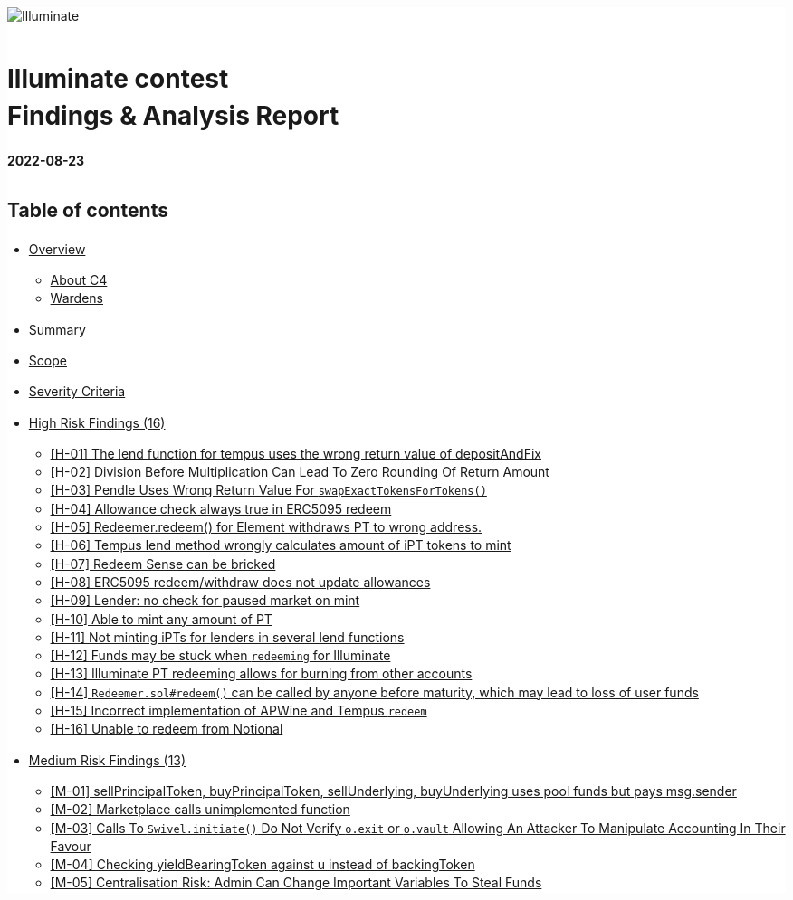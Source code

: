 ![Illuminate](/static/c1b199dc4ea88dc5af6f7aa75b37fc63/34ca5/illuminate.png)

Illuminate contest  
Findings & Analysis Report
===============================================

#### 2022-08-23

Table of contents
-----------------

*   [Overview](#overview)
    
    *   [About C4](#about-c4)
    *   [Wardens](#wardens)
*   [Summary](#summary)
*   [Scope](#scope)
*   [Severity Criteria](#severity-criteria)
*   [High Risk Findings (16)](#high-risk-findings-16)
    
    *   [\[H-01\] The lend function for tempus uses the wrong return value of depositAndFix](#h-01-the-lend-function-for-tempus-uses-the-wrong-return-value-of-depositandfix)
    *   [\[H-02\] Division Before Multiplication Can Lead To Zero Rounding Of Return Amount](#h-02-division-before-multiplication-can-lead-to-zero-rounding-of-return-amount)
    *   [\[H-03\] Pendle Uses Wrong Return Value For `swapExactTokensForTokens()`](#h-03-pendle-uses-wrong-return-value-for-swapexacttokensfortokens)
    *   [\[H-04\] Allowance check always true in ERC5095 redeem](#h-04-allowance-check-always-true-in-erc5095-redeem)
    *   [\[H-05\] Redeemer.redeem() for Element withdraws PT to wrong address.](#h-05-redeemerredeem-for-element-withdraws-pt-to-wrong-address)
    *   [\[H-06\] Tempus lend method wrongly calculates amount of iPT tokens to mint](#h-06-tempus-lend-method-wrongly-calculates-amount-of-ipt-tokens-to-mint)
    *   [\[H-07\] Redeem Sense can be bricked](#h-07-redeem-sense-can-be-bricked)
    *   [\[H-08\] ERC5095 redeem/withdraw does not update allowances](#h-08-erc5095-redeemwithdraw-does-not-update-allowances)
    *   [\[H-09\] Lender: no check for paused market on mint](#h-09-lender-no-check-for-paused-market-on-mint)
    *   [\[H-10\] Able to mint any amount of PT](#h-10-able-to-mint-any-amount-of-pt)
    *   [\[H-11\] Not minting iPTs for lenders in several lend functions](#h-11-not-minting-ipts-for-lenders-in-several-lend-functions)
    *   [\[H-12\] Funds may be stuck when `redeeming` for Illuminate](#h-12-funds-may-be-stuck-when-redeeming-for-illuminate)
    *   [\[H-13\] Illuminate PT redeeming allows for burning from other accounts](#h-13-illuminate-pt-redeeming-allows-for-burning-from-other-accounts)
    *   [\[H-14\] `Redeemer.sol#redeem()` can be called by anyone before maturity, which may lead to loss of user funds](#h-14-redeemersolredeem-can-be-called-by-anyone-before-maturity-which-may-lead-to-loss-of-user-funds)
    *   [\[H-15\] Incorrect implementation of APWine and Tempus `redeem`](#h-15-incorrect-implementation-of-apwine-and-tempus-redeem)
    *   [\[H-16\] Unable to redeem from Notional](#h-16-unable-to-redeem-from-notional)
*   [Medium Risk Findings (13)](#medium-risk-findings-13)
    
    *   [\[M-01\] sellPrincipalToken, buyPrincipalToken, sellUnderlying, buyUnderlying uses pool funds but pays msg.sender](#m-01-sellprincipaltoken-buyprincipaltoken-sellunderlying-buyunderlying-uses-pool-funds-but-pays-msgsender)
    *   [\[M-02\] Marketplace calls unimplemented function](#m-02-marketplace-calls-unimplemented-function)
    *   [\[M-03\] Calls To `Swivel.initiate()` Do Not Verify `o.exit` or `o.vault` Allowing An Attacker To Manipulate Accounting In Their Favour](#m-03-calls-to-swivelinitiate-do-not-verify-oexit-or-ovault-allowing-an-attacker-to-manipulate-accounting-in-their-favour)
    *   [\[M-04\] Checking yieldBearingToken against u instead of backingToken](#m-04-checking-yieldbearingtoken-against-u-instead-of-backingtoken)
    *   [\[M-05\] Centralisation Risk: Admin Can Change Important Variables To Steal Funds](#m-05-centralisation-risk-admin-can-change-important-variables-to-steal-funds)